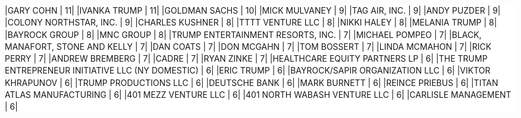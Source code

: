 |GARY COHN                                           |     11|
|IVANKA TRUMP                                        |     11|
|GOLDMAN SACHS                                       |     10|
|MICK MULVANEY                                       |      9|
|TAG AIR, INC.                                       |      9|
|ANDY PUZDER                                         |      9|
|COLONY NORTHSTAR, INC.                              |      9|
|CHARLES KUSHNER                                     |      8|
|TTTT VENTURE LLC                                    |      8|
|NIKKI HALEY                                         |      8|
|MELANIA TRUMP                                       |      8|
|BAYROCK GROUP                                       |      8|
|MNC GROUP                                           |      8|
|TRUMP ENTERTAINMENT RESORTS, INC.                   |      7|
|MICHAEL POMPEO                                      |      7|
|BLACK, MANAFORT, STONE AND KELLY                    |      7|
|DAN COATS                                           |      7|
|DON MCGAHN                                          |      7|
|TOM BOSSERT                                         |      7|
|LINDA MCMAHON                                       |      7|
|RICK PERRY                                          |      7|
|ANDREW BREMBERG                                     |      7|
|CADRE                                               |      7|
|RYAN ZINKE                                          |      7|
|HEALTHCARE EQUITY PARTNERS LP                       |      6|
|THE TRUMP ENTREPRENEUR INITIATIVE LLC (NY DOMESTIC) |      6|
|ERIC TRUMP                                          |      6|
|BAYROCK/SAPIR ORGANIZATION LLC                      |      6|
|VIKTOR KHRAPUNOV                                    |      6|
|TRUMP PRODUCTIONS LLC                               |      6|
|DEUTSCHE BANK                                       |      6|
|MARK BURNETT                                        |      6|
|REINCE PRIEBUS                                      |      6|
|TITAN ATLAS MANUFACTURING                           |      6|
|401 MEZZ VENTURE LLC                                |      6|
|401 NORTH WABASH VENTURE LLC                        |      6|
|CARLISLE MANAGEMENT                                 |      6|
